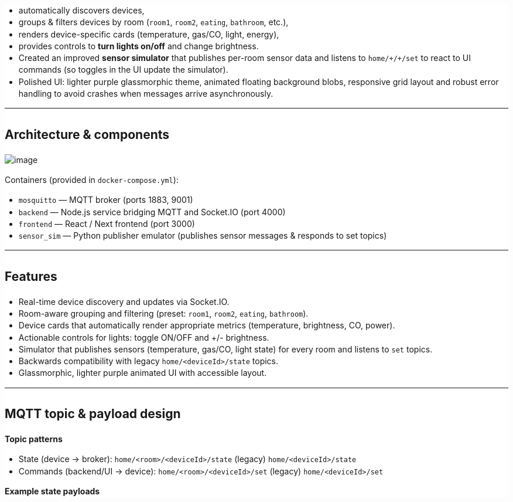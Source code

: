  * automatically discovers devices,
  * groups & filters devices by room (`room1`, `room2`, `eating`, `bathroom`, etc.),
  * renders device-specific cards (temperature, gas/CO, light, energy),
  * provides controls to **turn lights on/off** and change brightness.
* Created an improved **sensor simulator** that publishes per-room sensor data and listens to `home/+/+/set` to react to UI commands (so toggles in the UI update the simulator).
* Polished UI: lighter purple glassmorphic theme, animated floating background blobs, responsive grid layout and robust error handling to avoid crashes when messages arrive asynchronously.


---

## Architecture & components
<img width="1964" height="3194" alt="image" src="https://github.com/user-attachments/assets/8c995546-ee13-4345-8f85-249751885035" />

```

```

Containers (provided in `docker-compose.yml`):

* `mosquitto` — MQTT broker (ports 1883, 9001)
* `backend` — Node.js service bridging MQTT and Socket.IO (port 4000)
* `frontend` — React / Next frontend (port 3000)
* `sensor_sim` — Python publisher emulator (publishes sensor messages & responds to set topics)

---

## Features

* Real-time device discovery and updates via Socket.IO.
* Room-aware grouping and filtering (preset: `room1`, `room2`, `eating`, `bathroom`).
* Device cards that automatically render appropriate metrics (temperature, brightness, CO, power).
* Actionable controls for lights: toggle ON/OFF and +/- brightness.
* Simulator that publishes sensors (temperature, gas/CO, light state) for every room and listens to `set` topics.
* Backwards compatibility with legacy `home/<deviceId>/state` topics.
* Glassmorphic, lighter purple animated UI with accessible layout.

---

## MQTT topic & payload design

**Topic patterns**

* State (device → broker):
  `home/<room>/<deviceId>/state`
  (legacy) `home/<deviceId>/state`
* Commands (backend/UI → device):
  `home/<room>/<deviceId>/set`
  (legacy) `home/<deviceId>/set`

**Example state payloads**
